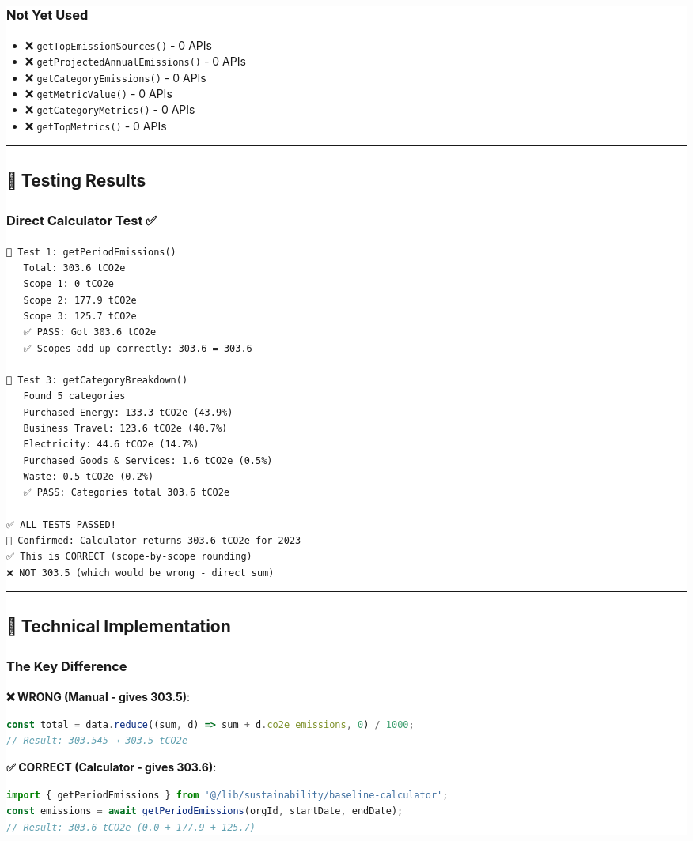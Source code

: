 ### Not Yet Used
- ❌ `getTopEmissionSources()` - 0 APIs
- ❌ `getProjectedAnnualEmissions()` - 0 APIs
- ❌ `getCategoryEmissions()` - 0 APIs
- ❌ `getMetricValue()` - 0 APIs
- ❌ `getCategoryMetrics()` - 0 APIs
- ❌ `getTopMetrics()` - 0 APIs

---

## 🧪 Testing Results

### Direct Calculator Test ✅
```
🧪 Test 1: getPeriodEmissions()
   Total: 303.6 tCO2e
   Scope 1: 0 tCO2e
   Scope 2: 177.9 tCO2e
   Scope 3: 125.7 tCO2e
   ✅ PASS: Got 303.6 tCO2e
   ✅ Scopes add up correctly: 303.6 = 303.6

🧪 Test 3: getCategoryBreakdown()
   Found 5 categories
   Purchased Energy: 133.3 tCO2e (43.9%)
   Business Travel: 123.6 tCO2e (40.7%)
   Electricity: 44.6 tCO2e (14.7%)
   Purchased Goods & Services: 1.6 tCO2e (0.5%)
   Waste: 0.5 tCO2e (0.2%)
   ✅ PASS: Categories total 303.6 tCO2e

✅ ALL TESTS PASSED!
🎯 Confirmed: Calculator returns 303.6 tCO2e for 2023
✅ This is CORRECT (scope-by-scope rounding)
❌ NOT 303.5 (which would be wrong - direct sum)
```

---

## 🔧 Technical Implementation

### The Key Difference

**❌ WRONG (Manual - gives 303.5)**:
```typescript
const total = data.reduce((sum, d) => sum + d.co2e_emissions, 0) / 1000;
// Result: 303.545 → 303.5 tCO2e
```

**✅ CORRECT (Calculator - gives 303.6)**:
```typescript
import { getPeriodEmissions } from '@/lib/sustainability/baseline-calculator';
const emissions = await getPeriodEmissions(orgId, startDate, endDate);
// Result: 303.6 tCO2e (0.0 + 177.9 + 125.7)
```
